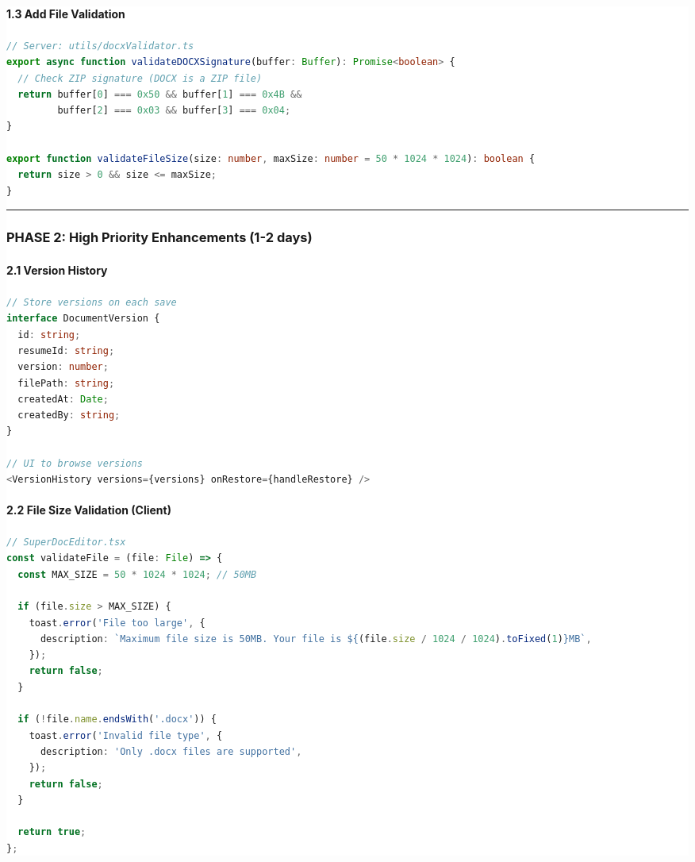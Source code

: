 #### **1.3 Add File Validation**
```typescript
// Server: utils/docxValidator.ts
export async function validateDOCXSignature(buffer: Buffer): Promise<boolean> {
  // Check ZIP signature (DOCX is a ZIP file)
  return buffer[0] === 0x50 && buffer[1] === 0x4B && 
         buffer[2] === 0x03 && buffer[3] === 0x04;
}

export function validateFileSize(size: number, maxSize: number = 50 * 1024 * 1024): boolean {
  return size > 0 && size <= maxSize;
}
```

---

### **PHASE 2: High Priority Enhancements** (1-2 days)

#### **2.1 Version History**
```typescript
// Store versions on each save
interface DocumentVersion {
  id: string;
  resumeId: string;
  version: number;
  filePath: string;
  createdAt: Date;
  createdBy: string;
}

// UI to browse versions
<VersionHistory versions={versions} onRestore={handleRestore} />
```

#### **2.2 File Size Validation (Client)**
```typescript
// SuperDocEditor.tsx
const validateFile = (file: File) => {
  const MAX_SIZE = 50 * 1024 * 1024; // 50MB
  
  if (file.size > MAX_SIZE) {
    toast.error('File too large', {
      description: `Maximum file size is 50MB. Your file is ${(file.size / 1024 / 1024).toFixed(1)}MB`,
    });
    return false;
  }
  
  if (!file.name.endsWith('.docx')) {
    toast.error('Invalid file type', {
      description: 'Only .docx files are supported',
    });
    return false;
  }
  
  return true;
};
```
